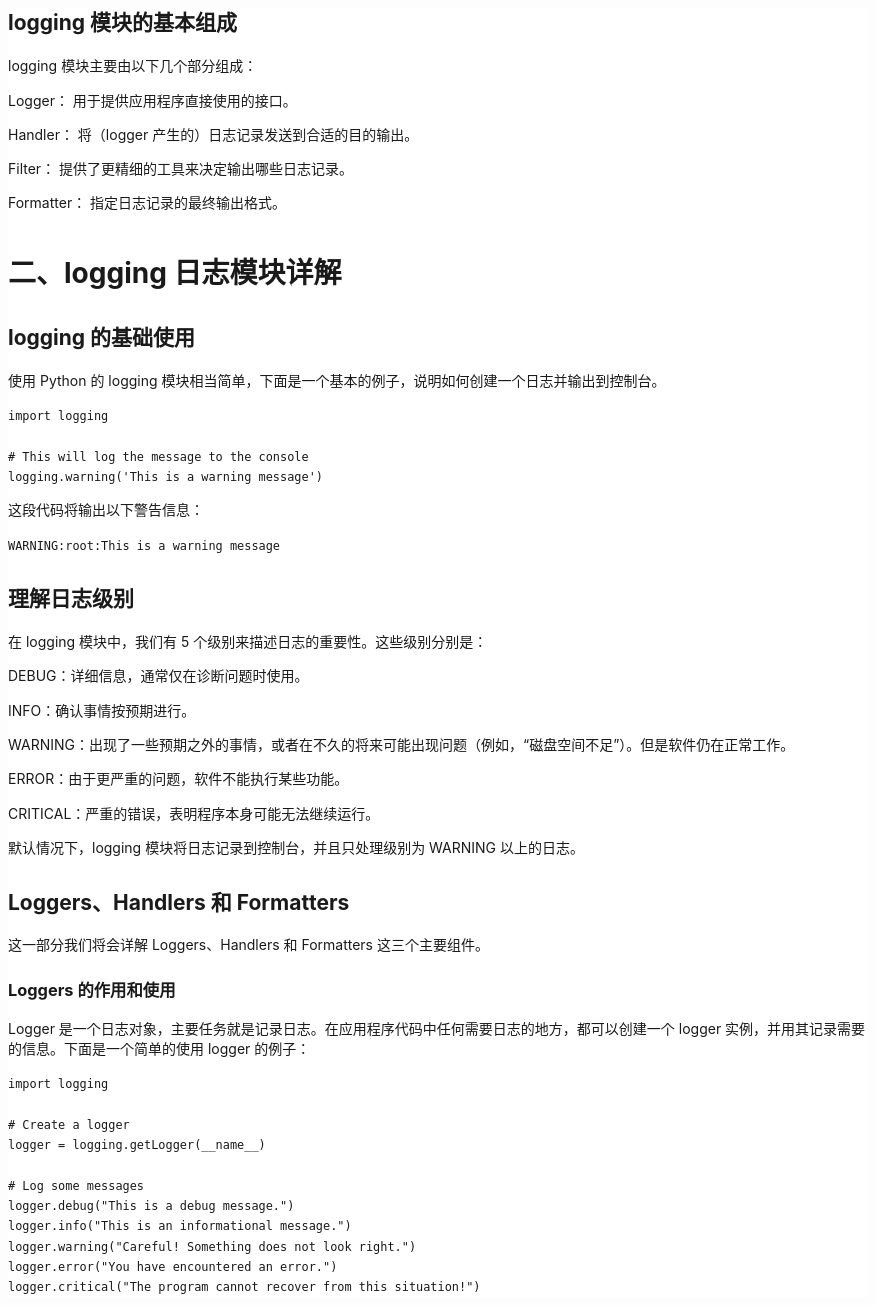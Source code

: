 logging 模块的基本组成
---------------

logging 模块主要由以下几个部分组成：

Logger： 用于提供应用程序直接使用的接口。

Handler： 将（logger 产生的）日志记录发送到合适的目的输出。

Filter： 提供了更精细的工具来决定输出哪些日志记录。

Formatter： 指定日志记录的最终输出格式。

二、logging 日志模块详解
================

logging 的基础使用
-------------

使用 Python 的 logging 模块相当简单，下面是一个基本的例子，说明如何创建一个日志并输出到控制台。

```
import logging

# This will log the message to the console
logging.warning('This is a warning message')
```

这段代码将输出以下警告信息：

```
WARNING:root:This is a warning message
```

理解日志级别
------

在 logging 模块中，我们有 5 个级别来描述日志的重要性。这些级别分别是：

DEBUG：详细信息，通常仅在诊断问题时使用。

INFO：确认事情按预期进行。

WARNING：出现了一些预期之外的事情，或者在不久的将来可能出现问题（例如，“磁盘空间不足”）。但是软件仍在正常工作。

ERROR：由于更严重的问题，软件不能执行某些功能。

CRITICAL：严重的错误，表明程序本身可能无法继续运行。

默认情况下，logging 模块将日志记录到控制台，并且只处理级别为 WARNING 以上的日志。

Loggers、Handlers 和 Formatters
-----------------------------

这一部分我们将会详解 Loggers、Handlers 和 Formatters 这三个主要组件。

### Loggers 的作用和使用

Logger 是一个日志对象，主要任务就是记录日志。在应用程序代码中任何需要日志的地方，都可以创建一个 logger 实例，并用其记录需要的信息。下面是一个简单的使用 logger 的例子：

```
import logging

# Create a logger
logger = logging.getLogger(__name__)

# Log some messages
logger.debug("This is a debug message.")
logger.info("This is an informational message.")
logger.warning("Careful! Something does not look right.")
logger.error("You have encountered an error.")
logger.critical("The program cannot recover from this situation!")
```
